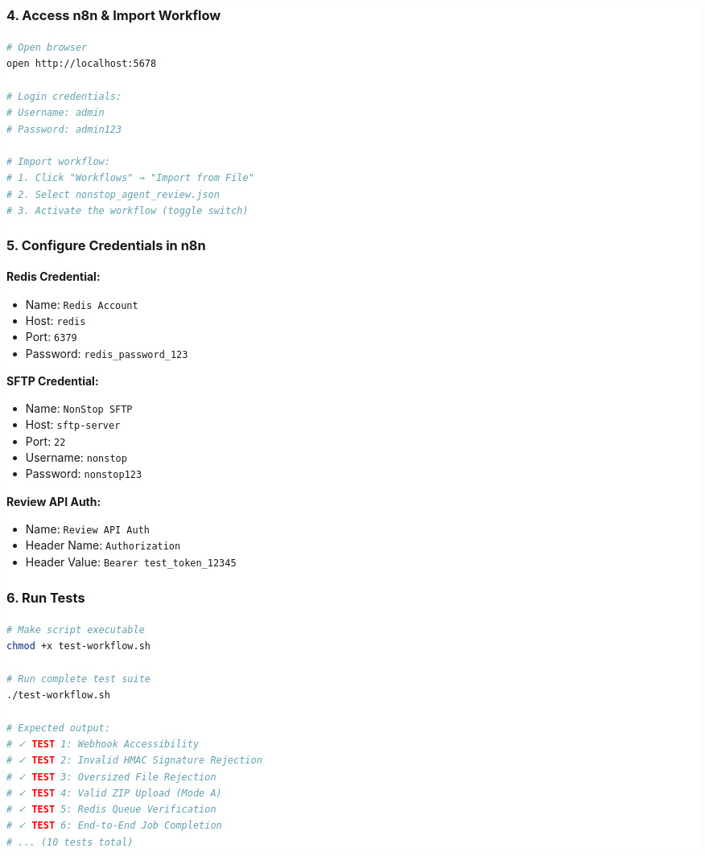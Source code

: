 ### 4. Access n8n & Import Workflow
```bash
# Open browser
open http://localhost:5678

# Login credentials:
# Username: admin
# Password: admin123

# Import workflow:
# 1. Click "Workflows" → "Import from File"
# 2. Select nonstop_agent_review.json
# 3. Activate the workflow (toggle switch)
```

### 5. Configure Credentials in n8n

**Redis Credential:**
- Name: `Redis Account`
- Host: `redis`
- Port: `6379`
- Password: `redis_password_123`

**SFTP Credential:**
- Name: `NonStop SFTP`
- Host: `sftp-server`
- Port: `22`
- Username: `nonstop`
- Password: `nonstop123`

**Review API Auth:**
- Name: `Review API Auth`
- Header Name: `Authorization`
- Header Value: `Bearer test_token_12345`

### 6. Run Tests
```bash
# Make script executable
chmod +x test-workflow.sh

# Run complete test suite
./test-workflow.sh

# Expected output:
# ✓ TEST 1: Webhook Accessibility
# ✓ TEST 2: Invalid HMAC Signature Rejection
# ✓ TEST 3: Oversized File Rejection
# ✓ TEST 4: Valid ZIP Upload (Mode A)
# ✓ TEST 5: Redis Queue Verification
# ✓ TEST 6: End-to-End Job Completion
# ... (10 tests total)
```
